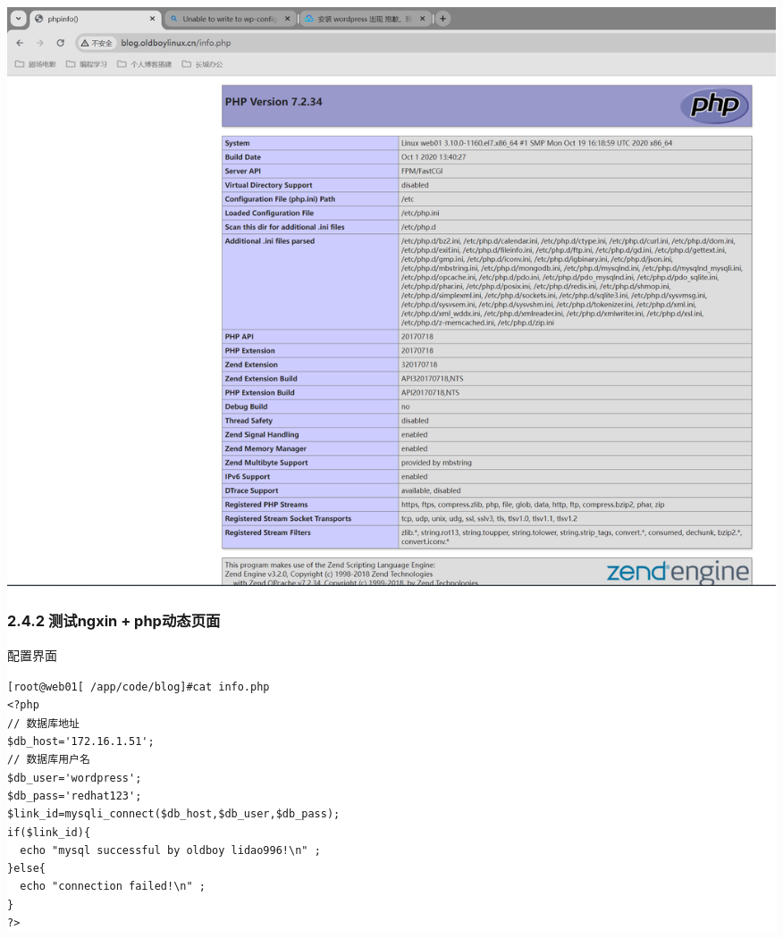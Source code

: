 ![image-20240508203123854](../../../img/image-20240508203123854.png)

### 2.4.2 测试ngxin + php动态页面

配置界面

```shell
[root@web01[ /app/code/blog]#cat info.php
<?php
// 数据库地址
$db_host='172.16.1.51';
// 数据库用户名
$db_user='wordpress';
$db_pass='redhat123';
$link_id=mysqli_connect($db_host,$db_user,$db_pass);
if($link_id){
  echo "mysql successful by oldboy lidao996!\n" ;
}else{
  echo "connection failed!\n" ;
}
?>
```
